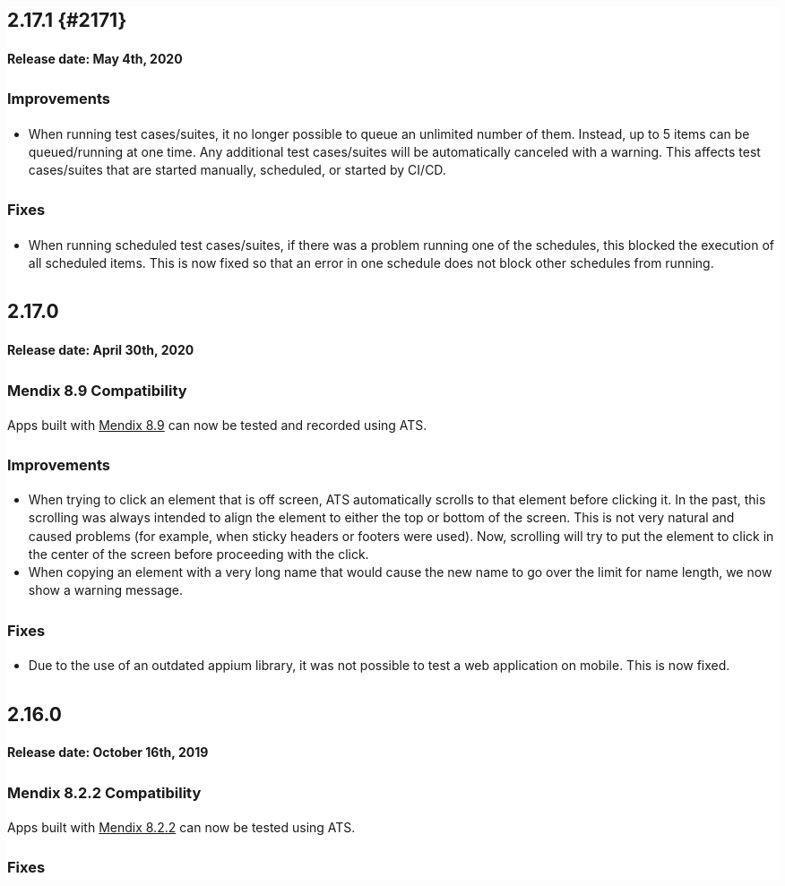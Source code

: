 ## 2.17.1 {#2171}

**Release date: May 4th, 2020**

### Improvements

* When running test cases/suites, it no longer possible to queue an unlimited number of them. Instead, up to 5 items can be queued/running at one time. Any additional test cases/suites will be automatically canceled with a warning. This affects test cases/suites that are started manually, scheduled, or started by CI/CD.

### Fixes

* When running scheduled test cases/suites, if there was a problem running one of the schedules, this blocked the execution of all scheduled items. This is now fixed so that an error in one schedule does not block other schedules from running.

## 2.17.0

**Release date: April 30th, 2020**

### Mendix 8.9 Compatibility

Apps built with [Mendix 8.9](/releasenotes/studio-pro/8.9/) can now be tested and recorded using ATS.

### Improvements

* When trying to click an element that is off screen, ATS automatically scrolls to that element before clicking it. In the past, this scrolling was always intended to align the element to either the top or bottom of the screen. This is not very natural and caused problems (for example, when sticky headers or footers were used). Now, scrolling will try to put the element to click in the center of the screen before proceeding with the click.
* When copying an element with a very long name that would cause the new name to go over the limit for name length, we now show a warning message.

### Fixes

* Due to the use of an outdated appium library, it was not possible to test a web application on mobile. This is now fixed.

## 2.16.0

**Release date: October 16th, 2019**

### Mendix 8.2.2 Compatibility

Apps built with [Mendix 8.2.2](/releasenotes/studio-pro/8.2/#822) can now be tested using ATS.

### Fixes
